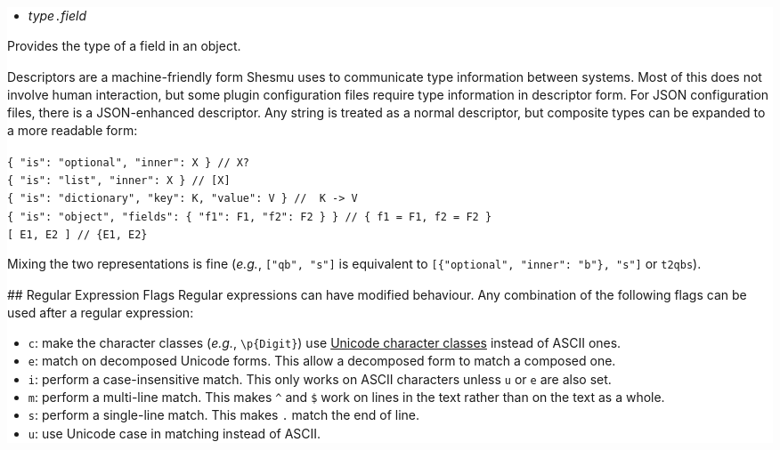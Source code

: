 - _type_`.`_field_

Provides the type of a field in an object.

Descriptors are a machine-friendly form Shesmu uses to communicate type
information between systems. Most of this does not involve human interaction,
but some plugin configuration files require type information in descriptor
form. For JSON configuration files, there is a JSON-enhanced descriptor. Any
string is treated as a normal descriptor, but composite types can be expanded
to a more readable form:

    { "is": "optional", "inner": X } // X?
    { "is": "list", "inner": X } // [X]
    { "is": "dictionary", "key": K, "value": V } //  K -> V
    { "is": "object", "fields": { "f1": F1, "f2": F2 } } // { f1 = F1, f2 = F2 }
    [ E1, E2 ] // {E1, E2}

Mixing the two representations is fine (_e.g._, `["qb", "s"]` is equivalent to
`[{"optional", "inner": "b"}, "s"]` or `t2qbs`).

<a name="regexflags">
## Regular Expression Flags
Regular expressions can have modified behaviour. Any combination of the following flags can be used after a regular expression:

- `c`: make the character classes (_e.g._, `\p{Digit}`) use [Unicode character classes](http://www.unicode.org/reports/tr18/#Compatibility_Properties) instead of ASCII ones.
- `e`: match on decomposed Unicode forms. This allow a decomposed form to match a composed one.
- `i`: perform a case-insensitive match. This only works on ASCII characters unless `u` or `e` are also set.
- `m`: perform a multi-line match. This makes `^` and `$` work on lines in the text rather than on the text as a whole.
- `s`: perform a single-line match. This makes `.` match the end of line.
- `u`: use Unicode case in matching instead of ASCII.
